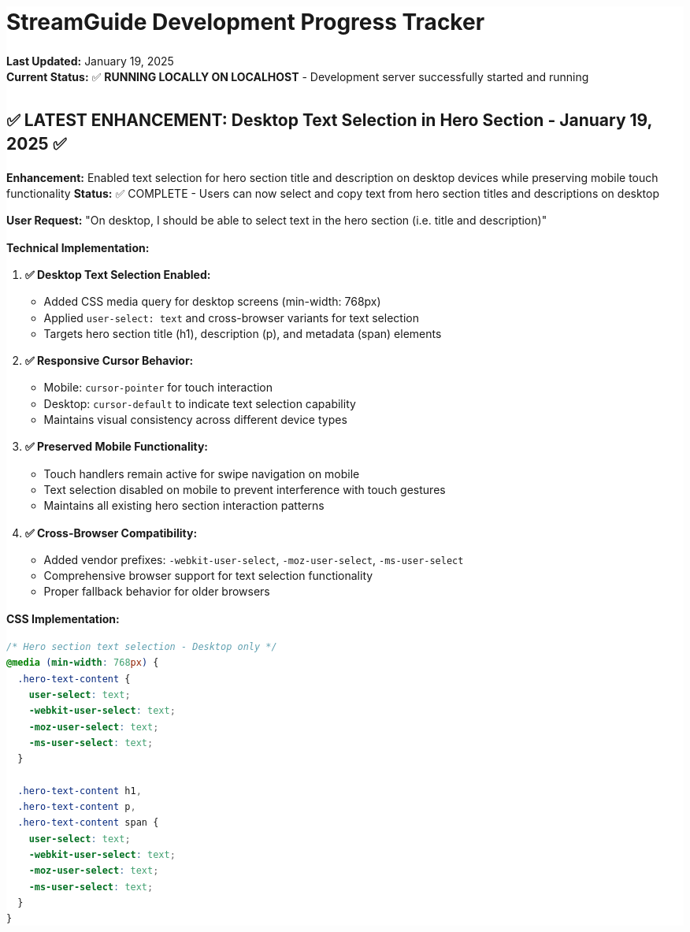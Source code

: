# StreamGuide Development Progress Tracker

**Last Updated:** January 19, 2025  
**Current Status:** ✅ **RUNNING LOCALLY ON LOCALHOST** - Development server successfully started and running

## ✅ **LATEST ENHANCEMENT: Desktop Text Selection in Hero Section - January 19, 2025** ✅

**Enhancement:** Enabled text selection for hero section title and description on desktop devices while preserving mobile touch functionality
**Status:** ✅ COMPLETE - Users can now select and copy text from hero section titles and descriptions on desktop

**User Request:** "On desktop, I should be able to select text in the hero section (i.e. title and description)"

**Technical Implementation:**
1. **✅ Desktop Text Selection Enabled:**
   - Added CSS media query for desktop screens (min-width: 768px)
   - Applied `user-select: text` and cross-browser variants for text selection
   - Targets hero section title (h1), description (p), and metadata (span) elements

2. **✅ Responsive Cursor Behavior:**
   - Mobile: `cursor-pointer` for touch interaction
   - Desktop: `cursor-default` to indicate text selection capability
   - Maintains visual consistency across different device types

3. **✅ Preserved Mobile Functionality:**
   - Touch handlers remain active for swipe navigation on mobile
   - Text selection disabled on mobile to prevent interference with touch gestures
   - Maintains all existing hero section interaction patterns

4. **✅ Cross-Browser Compatibility:**
   - Added vendor prefixes: `-webkit-user-select`, `-moz-user-select`, `-ms-user-select`
   - Comprehensive browser support for text selection functionality
   - Proper fallback behavior for older browsers

**CSS Implementation:**
```css
/* Hero section text selection - Desktop only */
@media (min-width: 768px) {
  .hero-text-content {
    user-select: text;
    -webkit-user-select: text;
    -moz-user-select: text;
    -ms-user-select: text;
  }
  
  .hero-text-content h1,
  .hero-text-content p,
  .hero-text-content span {
    user-select: text;
    -webkit-user-select: text;
    -moz-user-select: text;
    -ms-user-select: text;
  }
}
```
